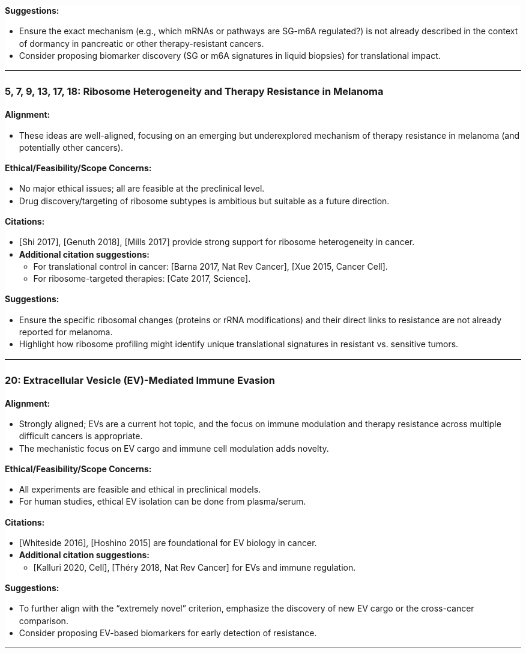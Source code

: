 **Suggestions:**  
- Ensure the exact mechanism (e.g., which mRNAs or pathways are SG-m6A regulated?) is not already described in the context of dormancy in pancreatic or other therapy-resistant cancers.
- Consider proposing biomarker discovery (SG or m6A signatures in liquid biopsies) for translational impact.

---

### **5, 7, 9, 13, 17, 18: Ribosome Heterogeneity and Therapy Resistance in Melanoma**

**Alignment:**  
- These ideas are well-aligned, focusing on an emerging but underexplored mechanism of therapy resistance in melanoma (and potentially other cancers).

**Ethical/Feasibility/Scope Concerns:**  
- No major ethical issues; all are feasible at the preclinical level.
- Drug discovery/targeting of ribosome subtypes is ambitious but suitable as a future direction.

**Citations:**  
- [Shi 2017], [Genuth 2018], [Mills 2017] provide strong support for ribosome heterogeneity in cancer.
- **Additional citation suggestions:**  
  - For translational control in cancer: [Barna 2017, Nat Rev Cancer], [Xue 2015, Cancer Cell].
  - For ribosome-targeted therapies: [Cate 2017, Science].

**Suggestions:**  
- Ensure the specific ribosomal changes (proteins or rRNA modifications) and their direct links to resistance are not already reported for melanoma.
- Highlight how ribosome profiling might identify unique translational signatures in resistant vs. sensitive tumors.

---

### **20: Extracellular Vesicle (EV)-Mediated Immune Evasion**

**Alignment:**  
- Strongly aligned; EVs are a current hot topic, and the focus on immune modulation and therapy resistance across multiple difficult cancers is appropriate.
- The mechanistic focus on EV cargo and immune cell modulation adds novelty.

**Ethical/Feasibility/Scope Concerns:**  
- All experiments are feasible and ethical in preclinical models.
- For human studies, ethical EV isolation can be done from plasma/serum.

**Citations:**  
- [Whiteside 2016], [Hoshino 2015] are foundational for EV biology in cancer.
- **Additional citation suggestions:**  
  - [Kalluri 2020, Cell], [Théry 2018, Nat Rev Cancer] for EVs and immune regulation.

**Suggestions:**  
- To further align with the “extremely novel” criterion, emphasize the discovery of new EV cargo or the cross-cancer comparison.
- Consider proposing EV-based biomarkers for early detection of resistance.

---